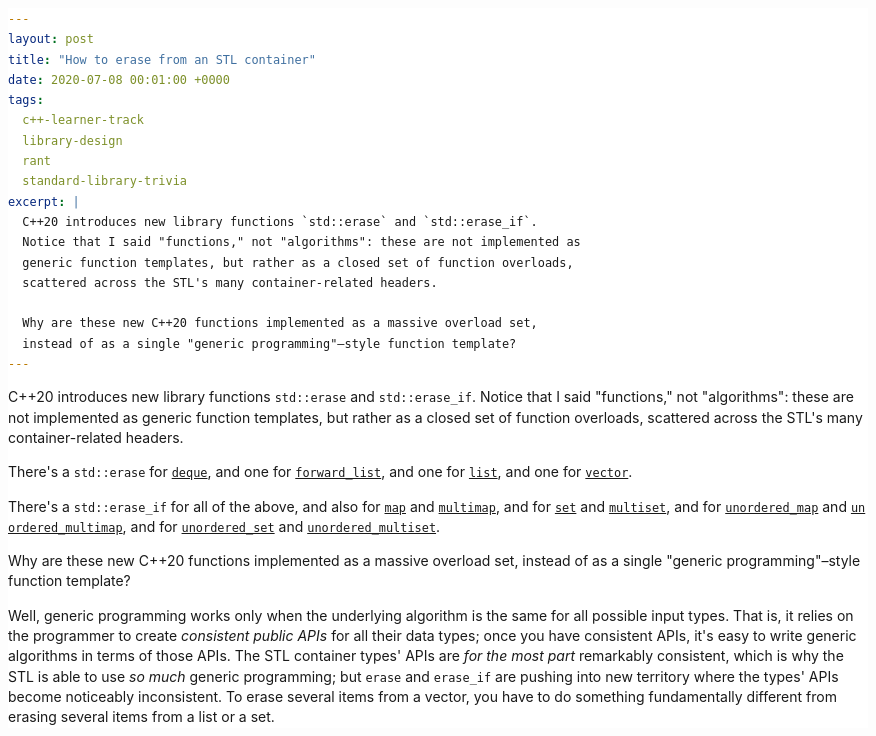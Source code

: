 ```yaml
---
layout: post
title: "How to erase from an STL container"
date: 2020-07-08 00:01:00 +0000
tags:
  c++-learner-track
  library-design
  rant
  standard-library-trivia
excerpt: |
  C++20 introduces new library functions `std::erase` and `std::erase_if`.
  Notice that I said "functions," not "algorithms": these are not implemented as
  generic function templates, but rather as a closed set of function overloads,
  scattered across the STL's many container-related headers.

  Why are these new C++20 functions implemented as a massive overload set,
  instead of as a single "generic programming"–style function template?
---
```


C++20 introduces new library functions `std::erase` and `std::erase_if`.
Notice that I said "functions," not "algorithms": these are not implemented as
generic function templates, but rather as a closed set of function overloads,
scattered across the STL's many container-related headers.

There's a `std::erase` for [`deque`](http://eel.is/c++draft/deque.erasure),
and one for [`forward_list`](http://eel.is/c++draft/forward.list.erasure),
and one for [`list`](http://eel.is/c++draft/list.erasure), and one for
[`vector`](http://eel.is/c++draft/vector.erasure).

There's a `std::erase_if` for all of the above, and also
for [`map`](http://eel.is/c++draft/map.erasure) and
[`multimap`](http://eel.is/c++draft/multimap.erasure),
and for [`set`](http://eel.is/c++draft/set.erasure) and
[`multiset`](http://eel.is/c++draft/multiset.erasure),
and for [`unordered_map`](http://eel.is/c++draft/unord.map.erasure)
and [`unordered_multimap`](http://eel.is/c++draft/unord.multimap.erasure),
and for [`unordered_set`](http://eel.is/c++draft/unord.set.erasure)
and [`unordered_multiset`](http://eel.is/c++draft/unord.multiset.erasure).

Why are these new C++20 functions implemented as a massive overload set,
instead of as a single "generic programming"–style function template?

Well, generic programming works only when the underlying algorithm is the
same for all possible input types. That is, it relies on the programmer to
create _consistent public APIs_ for all their data types; once you have
consistent APIs, it's easy to write generic algorithms in terms of those
APIs. The STL container types' APIs are _for the most part_ remarkably consistent,
which is why the STL is able to use _so much_ generic programming;
but `erase` and `erase_if` are pushing into new territory
where the types' APIs become noticeably inconsistent.
To erase several items from a vector, you have to do something
fundamentally different from erasing several items from a list or a set.
